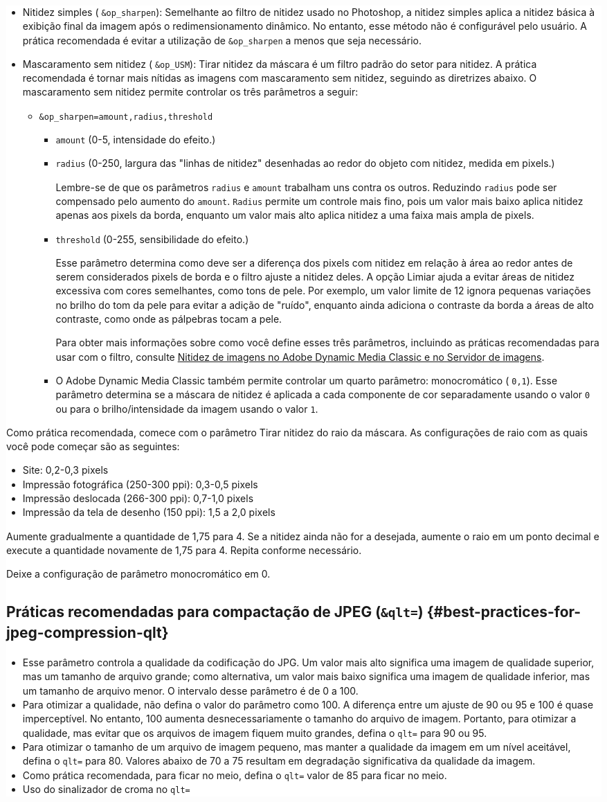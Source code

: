 * Nitidez simples ( `&op_sharpen`): Semelhante ao filtro de nitidez usado no Photoshop, a nitidez simples aplica a nitidez básica à exibição final da imagem após o redimensionamento dinâmico. No entanto, esse método não é configurável pelo usuário. A prática recomendada é evitar a utilização de `&op_sharpen` a menos que seja necessário.
* Mascaramento sem nitidez ( `&op_USM`): Tirar nitidez da máscara é um filtro padrão do setor para nitidez. A prática recomendada é tornar mais nítidas as imagens com mascaramento sem nitidez, seguindo as diretrizes abaixo. O mascaramento sem nitidez permite controlar os três parâmetros a seguir:

   * `&op_sharpen=amount,radius,threshold`

      * `amount` (0-5, intensidade do efeito.)
      * `radius` (0-250, largura das &quot;linhas de nitidez&quot; desenhadas ao redor do objeto com nitidez, medida em pixels.)

        Lembre-se de que os parâmetros `radius` e `amount` trabalham uns contra os outros. Reduzindo `radius` pode ser compensado pelo aumento do `amount`. `Radius` permite um controle mais fino, pois um valor mais baixo aplica nitidez apenas aos pixels da borda, enquanto um valor mais alto aplica nitidez a uma faixa mais ampla de pixels.

      * `threshold` (0-255, sensibilidade do efeito.)

        Esse parâmetro determina como deve ser a diferença dos pixels com nitidez em relação à área ao redor antes de serem considerados pixels de borda e o filtro ajuste a nitidez deles. A opção Limiar ajuda a evitar áreas de nitidez excessiva com cores semelhantes, como tons de pele. Por exemplo, um valor limite de 12 ignora pequenas variações no brilho do tom da pele para evitar a adição de &quot;ruído&quot;, enquanto ainda adiciona o contraste da borda a áreas de alto contraste, como onde as pálpebras tocam a pele.

        Para obter mais informações sobre como você define esses três parâmetros, incluindo as práticas recomendadas para usar com o filtro, consulte [Nitidez de imagens no Adobe Dynamic Media Classic e no Servidor de imagens](/help/using/assets/s7_sharpening_images.pdf).

      * O Adobe Dynamic Media Classic também permite controlar um quarto parâmetro: monocromático ( `0,1`). Esse parâmetro determina se a máscara de nitidez é aplicada a cada componente de cor separadamente usando o valor `0` ou para o brilho/intensidade da imagem usando o valor `1`.

Como prática recomendada, comece com o parâmetro Tirar nitidez do raio da máscara. As configurações de raio com as quais você pode começar são as seguintes:

* Site: 0,2-0,3 pixels
* Impressão fotográfica (250-300 ppi): 0,3-0,5 pixels
* Impressão deslocada (266-300 ppi): 0,7-1,0 pixels
* Impressão da tela de desenho (150 ppi): 1,5 a 2,0 pixels

Aumente gradualmente a quantidade de 1,75 para 4. Se a nitidez ainda não for a desejada, aumente o raio em um ponto decimal e execute a quantidade novamente de 1,75 para 4. Repita conforme necessário.

Deixe a configuração de parâmetro monocromático em 0.

## Práticas recomendadas para compactação de JPEG (`&qlt=`) {#best-practices-for-jpeg-compression-qlt}

* Esse parâmetro controla a qualidade da codificação do JPG. Um valor mais alto significa uma imagem de qualidade superior, mas um tamanho de arquivo grande; como alternativa, um valor mais baixo significa uma imagem de qualidade inferior, mas um tamanho de arquivo menor. O intervalo desse parâmetro é de 0 a 100.
* Para otimizar a qualidade, não defina o valor do parâmetro como 100. A diferença entre um ajuste de 90 ou 95 e 100 é quase imperceptível. No entanto, 100 aumenta desnecessariamente o tamanho do arquivo de imagem. Portanto, para otimizar a qualidade, mas evitar que os arquivos de imagem fiquem muito grandes, defina o `qlt=` para 90 ou 95.
* Para otimizar o tamanho de um arquivo de imagem pequeno, mas manter a qualidade da imagem em um nível aceitável, defina o `qlt=` para 80. Valores abaixo de 70 a 75 resultam em degradação significativa da qualidade da imagem.
* Como prática recomendada, para ficar no meio, defina o `qlt=` valor de 85 para ficar no meio.
* Uso do sinalizador de croma no `qlt=`
